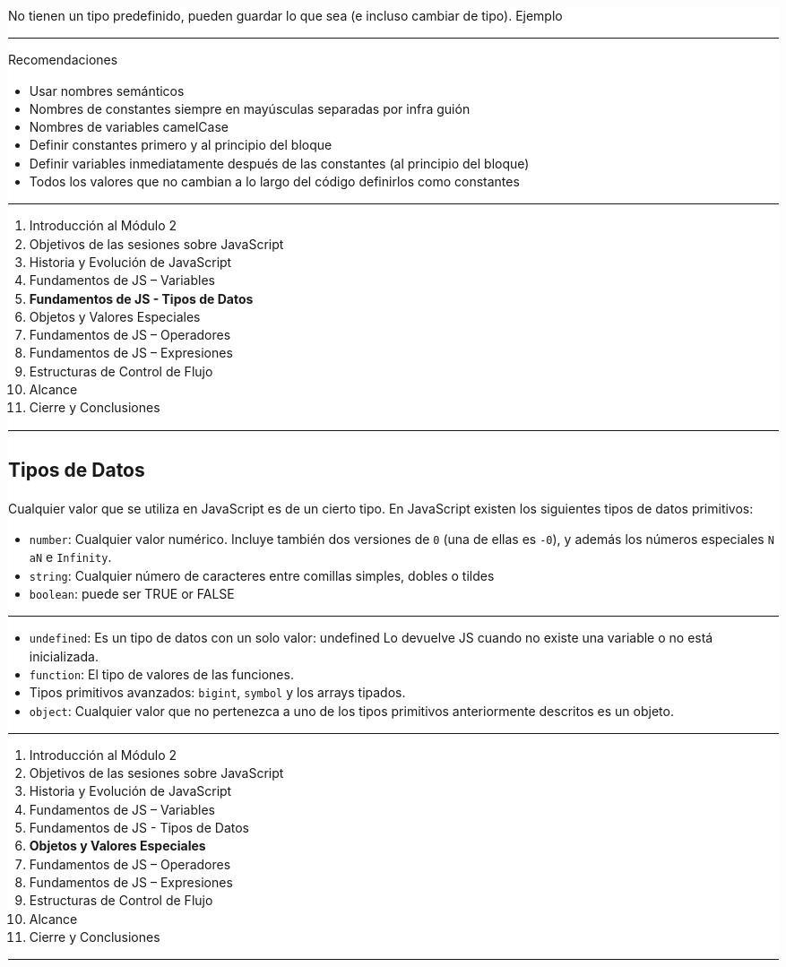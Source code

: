 No tienen un tipo predefinido, pueden guardar lo que sea (e incluso cambiar de tipo).
Ejemplo

---

Recomendaciones

- Usar nombres semánticos
- Nombres de constantes siempre en mayúsculas separadas por infra
guión
- Nombres de variables camelCase
- Definir constantes primero y al principio del bloque
- Definir variables inmediatamente después de las constantes (al principio del bloque)
- Todos los valores que no cambian a lo largo del código definirlos como constantes

---


1. Introducción al Módulo 2
2. Objetivos de las sesiones sobre JavaScript
3. Historia y Evolución de JavaScript
4. Fundamentos de JS – Variables
5. **Fundamentos de JS - Tipos de Datos**
6. Objetos y Valores Especiales
7. Fundamentos de JS – Operadores
8. Fundamentos de JS – Expresiones
9. Estructuras de Control de Flujo
10. Alcance
11. Cierre y Conclusiones

---


## Tipos de Datos

Cualquier valor que se utiliza en JavaScript es de un cierto tipo. En JavaScript existen los siguientes tipos de datos primitivos:

- `number`: Cualquier valor numérico. Incluye también dos versiones de `0` (una de ellas es `-0`), y  además los números especiales `NaN` e `Infinity`.
- `string`: Cualquier número de caracteres entre comillas simples, dobles o tildes
- `boolean`: puede ser TRUE or FALSE

---

- `undefined`: Es un tipo de datos con un solo valor: undefined
  Lo devuelve JS cuando no existe una variable o no está inicializada.
- `function`: El tipo de valores de las funciones.
- Tipos primitivos avanzados: `bigint`, `symbol` y los arrays tipados.
- `object`: Cualquier valor que no pertenezca a uno de los tipos primitivos anteriormente descritos es un objeto.

---


1. Introducción al Módulo 2
2. Objetivos de las sesiones sobre JavaScript
3. Historia y Evolución de JavaScript
4. Fundamentos de JS – Variables
5. Fundamentos de JS - Tipos de Datos
6. **Objetos y Valores Especiales**
7. Fundamentos de JS – Operadores
8. Fundamentos de JS – Expresiones
9. Estructuras de Control de Flujo
10. Alcance
11. Cierre y Conclusiones

---